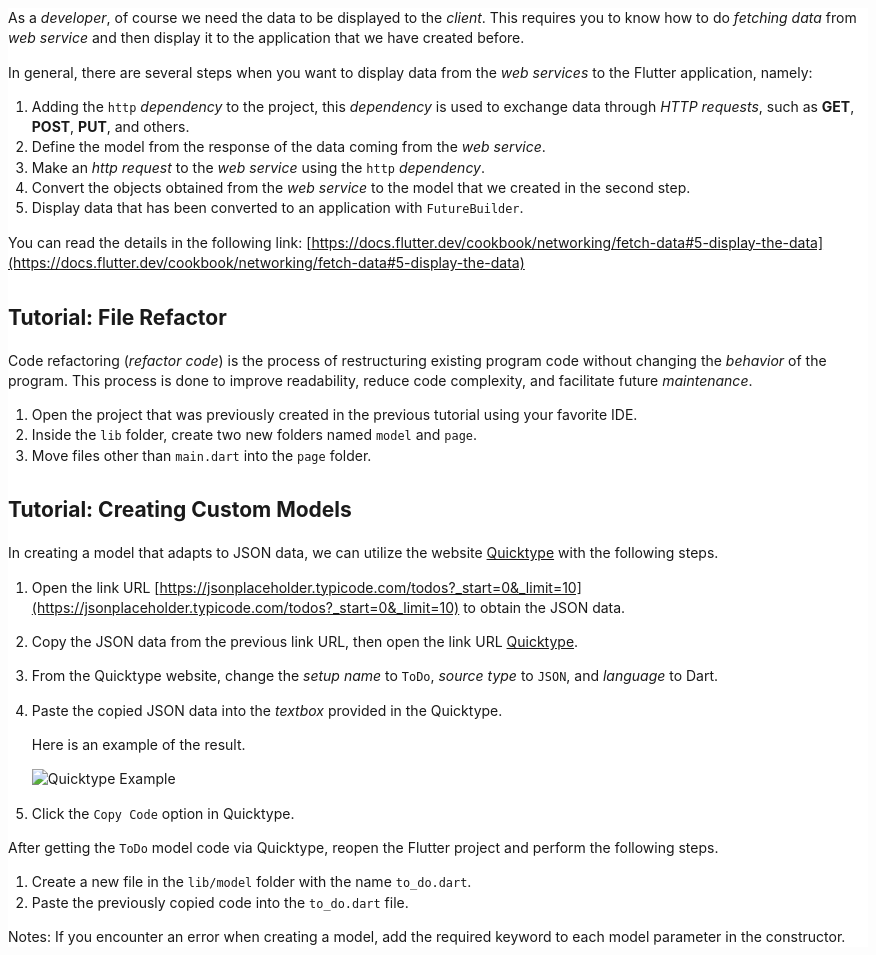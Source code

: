 As a _developer_, of course we need the data to be displayed to the _client_. This requires you to know how to do _fetching data_ from _web service_ and then display it to the application that we have created before.

In general, there are several steps when you want to display data from the _web services_ to the Flutter application, namely:

1. Adding the `http` _dependency_ to the project, this _dependency_ is used to exchange data through _HTTP requests_, such as **GET**, **POST**, **PUT**, and others.
2. Define the model from the response of the data coming from the _web service_.
3. Make an _http request_ to the _web service_ using the `http` _dependency_.
4. Convert the objects obtained from the _web service_ to the model that we created in the second step.
5. Display data that has been converted to an application with `FutureBuilder`.

You can read the details in the following link: [https://docs.flutter.dev/cookbook/networking/fetch-data#5-display-the-data](https://docs.flutter.dev/cookbook/networking/fetch-data#5-display-the-data)

## Tutorial: File Refactor

Code refactoring (_refactor code_) is the process of restructuring existing program code without changing the _behavior_ of the program. This process is done to improve readability, reduce code complexity, and facilitate future _maintenance_.

1. Open the project that was previously created in the previous tutorial using your favorite IDE.
2. Inside the `lib` folder, create two new folders named `model` and `page`.
3. Move files other than `main.dart` into the `page` folder.

## Tutorial: Creating Custom Models

In creating a model that adapts to JSON data, we can utilize the website [Quicktype](https://app.quicktype.io/) with the following steps.

1. Open the link URL [https://jsonplaceholder.typicode.com/todos?_start=0&_limit=10](https://jsonplaceholder.typicode.com/todos?_start=0&_limit=10) to obtain the JSON data.
2. Copy the JSON data from the previous link URL, then open the link URL [Quicktype](https://app.quicktype.io/).
3. From the Quicktype website, change the _setup name_ to `ToDo`, _source type_ to `JSON`, and _language_ to Dart.
4. Paste the copied JSON data into the _textbox_ provided in the Quicktype.

    Here is an example of the result.

    ![Quicktype Example](https://i.ibb.co/B6Vjj44/quicktype-example.png)

5. Click the `Copy Code` option in Quicktype.

After getting the `ToDo` model code via Quicktype, reopen the Flutter project and perform the following steps.

1. Create a new file in the `lib/model` folder with the name `to_do.dart`.
2. Paste the previously copied code into the `to_do.dart` file.

Notes: If you encounter an error when creating a model, add the required keyword to each model parameter in the constructor.
